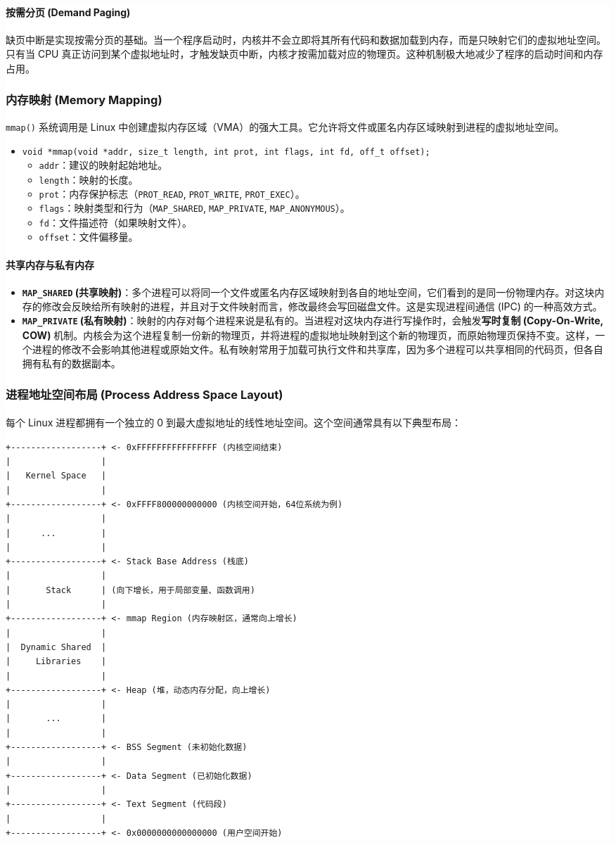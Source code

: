 #### 按需分页 (Demand Paging)
缺页中断是实现按需分页的基础。当一个程序启动时，内核并不会立即将其所有代码和数据加载到内存，而是只映射它们的虚拟地址空间。只有当 CPU 真正访问到某个虚拟地址时，才触发缺页中断，内核才按需加载对应的物理页。这种机制极大地减少了程序的启动时间和内存占用。

### 内存映射 (Memory Mapping)

`mmap()` 系统调用是 Linux 中创建虚拟内存区域（VMA）的强大工具。它允许将文件或匿名内存区域映射到进程的虚拟地址空间。

*   `void *mmap(void *addr, size_t length, int prot, int flags, int fd, off_t offset);`
    *   `addr`：建议的映射起始地址。
    *   `length`：映射的长度。
    *   `prot`：内存保护标志（`PROT_READ`, `PROT_WRITE`, `PROT_EXEC`）。
    *   `flags`：映射类型和行为（`MAP_SHARED`, `MAP_PRIVATE`, `MAP_ANONYMOUS`）。
    *   `fd`：文件描述符（如果映射文件）。
    *   `offset`：文件偏移量。

#### 共享内存与私有内存
*   **`MAP_SHARED` (共享映射)**：多个进程可以将同一个文件或匿名内存区域映射到各自的地址空间，它们看到的是同一份物理内存。对这块内存的修改会反映给所有映射的进程，并且对于文件映射而言，修改最终会写回磁盘文件。这是实现进程间通信 (IPC) 的一种高效方式。
*   **`MAP_PRIVATE` (私有映射)**：映射的内存对每个进程来说是私有的。当进程对这块内存进行写操作时，会触发**写时复制 (Copy-On-Write, COW)** 机制。内核会为这个进程复制一份新的物理页，并将进程的虚拟地址映射到这个新的物理页，而原始物理页保持不变。这样，一个进程的修改不会影响其他进程或原始文件。私有映射常用于加载可执行文件和共享库，因为多个进程可以共享相同的代码页，但各自拥有私有的数据副本。

### 进程地址空间布局 (Process Address Space Layout)

每个 Linux 进程都拥有一个独立的 0 到最大虚拟地址的线性地址空间。这个空间通常具有以下典型布局：

```
+------------------+ <- 0xFFFFFFFFFFFFFFFF (内核空间结束)
|                  |
|   Kernel Space   |
|                  |
+------------------+ <- 0xFFFF800000000000 (内核空间开始，64位系统为例)
|                  |
|      ...         |
|                  |
+------------------+ <- Stack Base Address (栈底)
|                  |
|       Stack      | (向下增长，用于局部变量、函数调用)
|                  |
+------------------+ <- mmap Region (内存映射区，通常向上增长)
|                  |
|  Dynamic Shared  |
|     Libraries    |
|                  |
+------------------+ <- Heap (堆，动态内存分配，向上增长)
|                  |
|       ...        |
|                  |
+------------------+ <- BSS Segment (未初始化数据)
|                  |
+------------------+ <- Data Segment (已初始化数据)
|                  |
+------------------+ <- Text Segment (代码段)
|                  |
+------------------+ <- 0x0000000000000000 (用户空间开始)
```
